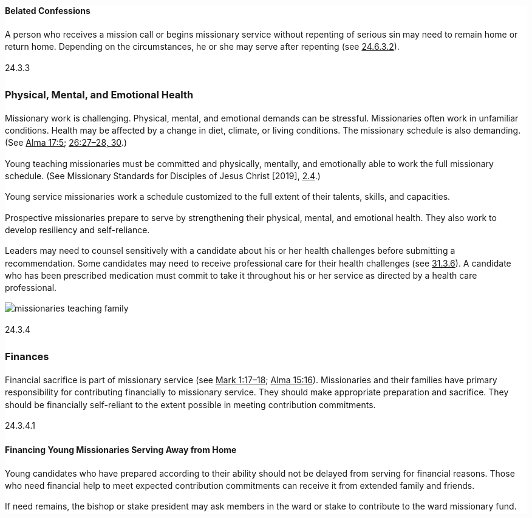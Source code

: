 #### Belated Confessions

A person who receives a mission call or begins missionary service without repenting of serious sin may need to remain home or return home. Depending on the circumstances, he or she may serve after repenting (see [24.6.3.2](/study/manual/general-handbook/24?lang=eng&id=title_number44-p192#title_number44)).

24.3.3

### Physical, Mental, and Emotional Health

Missionary work is challenging. Physical, mental, and emotional demands can be stressful. Missionaries often work in unfamiliar conditions. Health may be affected by a change in diet, climate, or living conditions. The missionary schedule is also demanding. (See [Alma 17:5](/study/scriptures/bofm/alma/17?lang=eng&id=p5#p5); [26:27–28, 30](/study/scriptures/bofm/alma/26?lang=eng&id=p27-p28,p30#p27).)

Young teaching missionaries must be committed and physically, mentally, and emotionally able to work the full missionary schedule. (See Missionary Standards for Disciples of Jesus Christ [2019], [2.4](/study/manual/missionary-standards-for-disciples-of-jesus-christ/02-missionary-organization-and-activities?lang=eng&id=title_number22-p164#title_number22).)

Young service missionaries work a schedule customized to the full extent of their talents, skills, and capacities.

Prospective missionaries prepare to serve by strengthening their physical, mental, and emotional health. They also work to develop resiliency and self-reliance.

Leaders may need to counsel sensitively with a candidate about his or her health challenges before submitting a recommendation. Some candidates may need to receive professional care for their health challenges (see [31.3.6](/study/manual/general-handbook/31?lang=eng&id=title_number32-p254#title_number32)). A candidate who has been prescribed medication must commit to take it throughout his or her service as directed by a health care professional.

![missionaries teaching family](https://www.churchofjesuschrist.org/imgs/07e401de4b3011eda39feeeeac1e8f754d613a1b/full/%21500%2C/0/default)

24.3.4

### Finances

Financial sacrifice is part of missionary service (see [Mark 1:17–18](/study/scriptures/nt/mark/1?lang=eng&id=p17-p18#p17); [Alma 15:16](/study/scriptures/bofm/alma/15?lang=eng&id=p16#p16)). Missionaries and their families have primary responsibility for contributing financially to missionary service. They should make appropriate preparation and sacrifice. They should be financially self-reliant to the extent possible in meeting contribution commitments.

24.3.4.1

#### Financing Young Missionaries Serving Away from Home

Young candidates who have prepared according to their ability should not be delayed from serving for financial reasons. Those who need financial help to meet expected contribution commitments can receive it from extended family and friends.

If need remains, the bishop or stake president may ask members in the ward or stake to contribute to the ward missionary fund.
